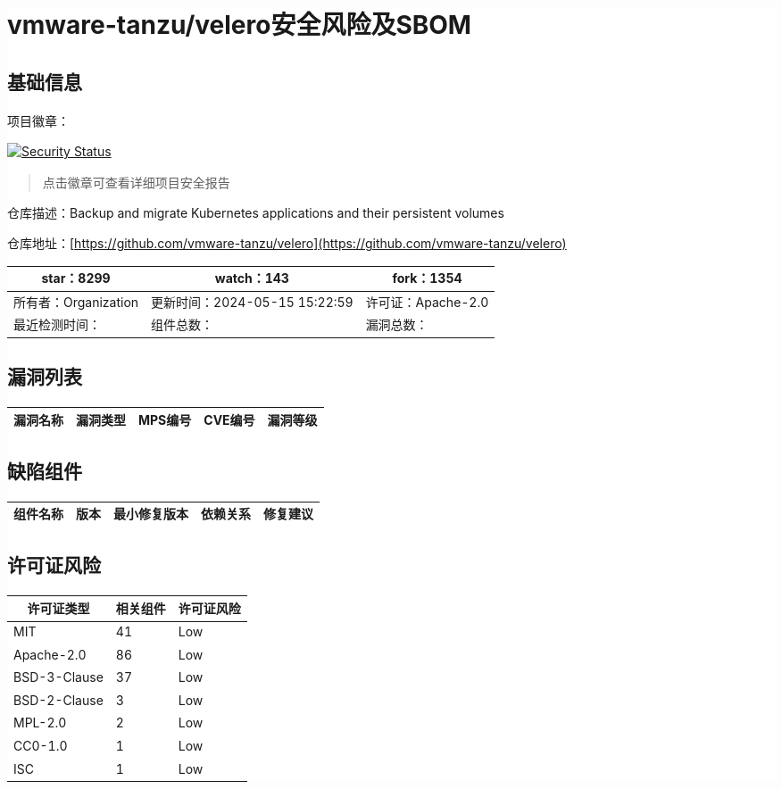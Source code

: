# vmware-tanzu/velero安全风险及SBOM

## 基础信息

项目徽章：

[![Security Status](https://www.murphysec.com/platform3/v31/badge/1790810014911279104.svg)](https://www.murphysec.com/console/report/1715071460409393152/1790810014911279104)

> 点击徽章可查看详细项目安全报告

仓库描述：Backup and migrate Kubernetes applications and their persistent volumes

仓库地址：[https://github.com/vmware-tanzu/velero](https://github.com/vmware-tanzu/velero)

| star：8299 | watch：143 | fork：1354 |
| ----------- | -------------- | ------------ |
| 所有者：Organization | 更新时间：2024-05-15 15:22:59 | 许可证：Apache-2.0 |
| 最近检测时间： | 组件总数： | 漏洞总数： |




## 漏洞列表

| 漏洞名称 | 漏洞类型 | MPS编号 | CVE编号 | 漏洞等级 |
| ------- | ------ | ------- | ------ | ----- |





## 缺陷组件

| 组件名称 | 版本 | 最小修复版本 | 依赖关系 | 修复建议 |
| -------- | ---- | ------------ | -------- | -------- |





## 许可证风险

| 许可证类型 | 相关组件 | 许可证风险 |
| ---------- | -------- | ---------- |
|MIT|41|Low|
|Apache-2.0|86|Low|
|BSD-3-Clause|37|Low|
|BSD-2-Clause|3|Low|
|MPL-2.0|2|Low|
|CC0-1.0|1|Low|
|ISC|1|Low|
